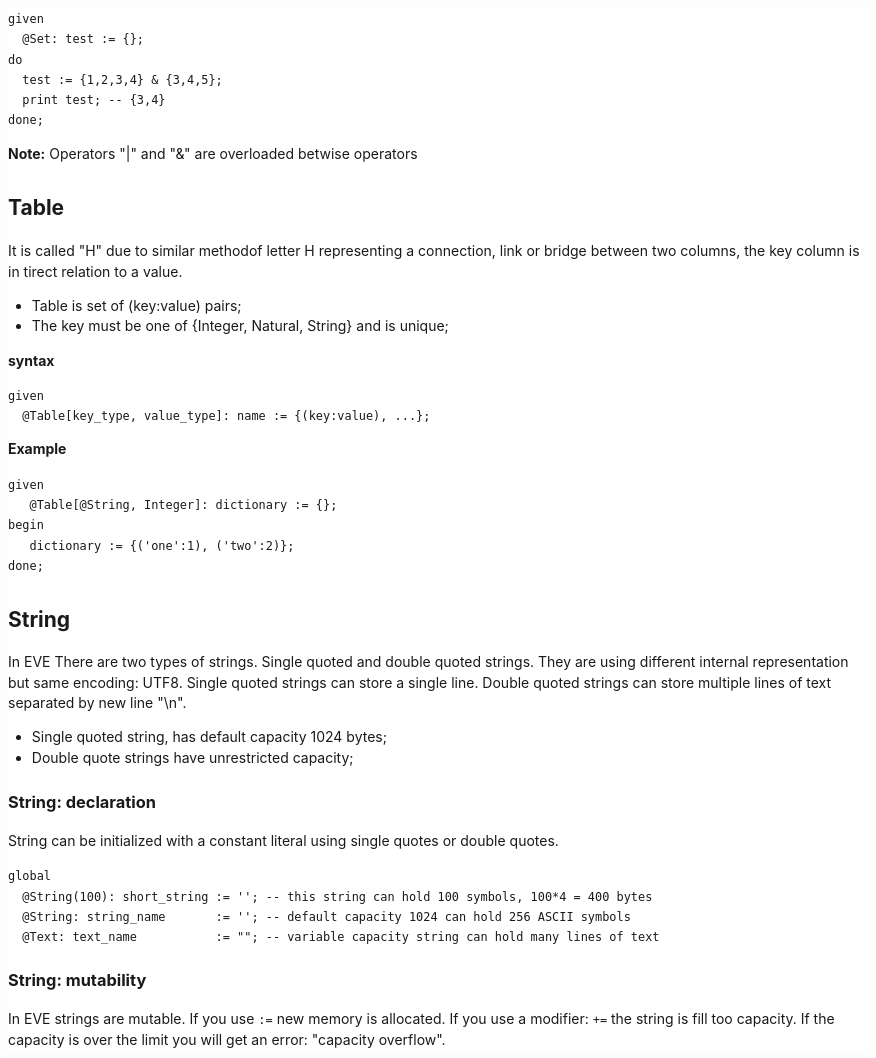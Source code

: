 ```
given
  @Set: test := {};
do
  test := {1,2,3,4} & {3,4,5}; 
  print test; -- {3,4}
done;
```

**Note:** Operators "|" and "&" are overloaded betwise operators

## Table

It is called "H" due to similar methodof letter H representing a connection, link or bridge between two columns, the key column is in tirect relation to a value.

* Table is set of (key:value) pairs; 
* The key must be one of {Integer, Natural, String} and is unique;

**syntax**
```
given
  @Table[key_type, value_type]: name := {(key:value), ...};
```

**Example**
```
given
   @Table[@String, Integer]: dictionary := {};
begin   
   dictionary := {('one':1), ('two':2)};
done;
```

## String

In EVE There are two types of strings. Single quoted and double quoted strings. They are using different internal representation but same encoding: UTF8. Single quoted strings can store a single line. Double quoted strings can store multiple lines of text separated by new line "\n".

* Single quoted string, has default capacity 1024 bytes;
* Double quote strings have unrestricted capacity;

### String: declaration
String can be initialized with a constant literal using single quotes or double quotes. 

```
global
  @String(100): short_string := ''; -- this string can hold 100 symbols, 100*4 = 400 bytes
  @String: string_name       := ''; -- default capacity 1024 can hold 256 ASCII symbols
  @Text: text_name           := ""; -- variable capacity string can hold many lines of text
```

### String: mutability
In EVE strings are mutable. If you use `:=` new memory is allocated. If you use a modifier: `+=` the string is fill too capacity. If the capacity is over the limit you will get an error: "capacity overflow".

